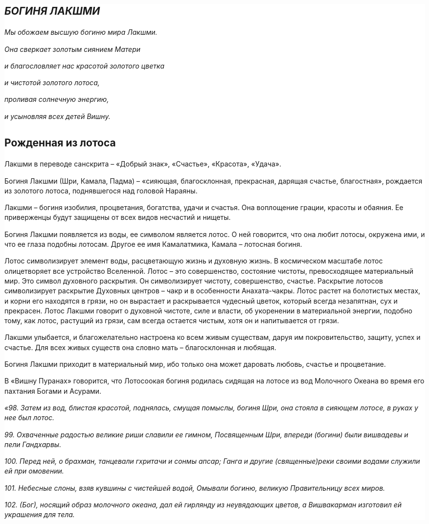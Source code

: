 ## _**БОГИНЯ ЛАКШМИ**_

_Мы обожаем высшую богиню мира Лакшми._ 

_Она сверкает золотым сиянием Матери_ 

_и благословляет нас красотой золотого цветка_ 

_и чистотой золотого лотоса,_ 

_проливая солнечную энергию,_ 

_и усыновляя всех детей Вишну._ 

## **Рожденная из лотоса**

Лакшми в переводе санскрита – «Добрый знак», «Счастье», «Красота», «Удача». 

Богиня Лакшми (Шри, Камала, Падма) – «сияющая, благосклонная, прекрасная, дарящая счастье, благостная», рождается из золотого лотоса, поднявшегося над головой Нараяны. 

Лакшми – богиня изобилия, процветания, богатства, удачи и счастья. Она воплощение грации, красоты и обаяния. Ее приверженцы будут защищены от всех видов несчастий и нищеты. 

Богиня Лакшми появляется из воды, ее символом является лотос. О ней говорится, что она любит лотосы, окружена ими, и что ее глаза подобны лотосам. Другое ее имя Камалатмика, Камала – лотосная богиня. 

Лотос символизирует элемент воды, расцветающую жизнь и духовную жизнь. В космическом масштабе лотос олицетворяет все устройство Вселенной. Лотос – это совершенство, состояние чистоты, превосходящее материальный мир. Это символ духовного раскрытия. Он символизирует чистоту, совершенство, счастье. Раскрытие лотосов символизирует раскрытие Духовных центров – чакр и в особенности Анахата-чакры. Лотос растет на болотистых местах, и корни его находятся в грязи, но он вырастает и раскрывается чудесный цветок, который всегда незапятнан, сух и прекрасен. Лотос Лакшми говорит о духовной чистоте, силе и власти, об укоренении в материальной энергии, подобно тому, как лотос, растущий из грязи, сам всегда остается чистым, хотя он и напитывается от грязи. 

Лакшми улыбается, и благожелательно настроена ко всем живым существам, даруя им покровительство, защиту, успех и счастье. Для всех живых существ она словно мать – благосклонная и любящая. 

Богиня Лакшми приходит в материальный мир, ибо только она может даровать любовь, счастье и процветание. 

В «Вишну Пуранах» говорится, что Лотосоокая богиня родилась сидящая на лотосе из вод Молочного Океана во время его пахтания Богами и Асурами. 

_«98\. Затем из вод, блистая красотой, поднялась, смущая помыслы, богиня Шри, она стояла в сияющем лотосе, в руках у нее был лотос._ 

_99\. Охваченные радостью великие риши славили ее гимном, Посвященным Шри, впереди (богини) были вишвадевы и пели Гандхарвы._ 

_100\. Перед ней, о брахман, танцевали гхритачи и сонмы апсар; Ганга и другие (священные)реки своими водами служили ей при омовении._ 

_101\. Небесные слоны, взяв кувшины с чистейшей водой, Омывали богиню, великую Правительницу всех миров._ 

_102\. (Бог), носящий образ молочного океана, дал ей гирлянду из неувядающих цветов, а Вишвакарман изготовил ей украшения для тела._ 
